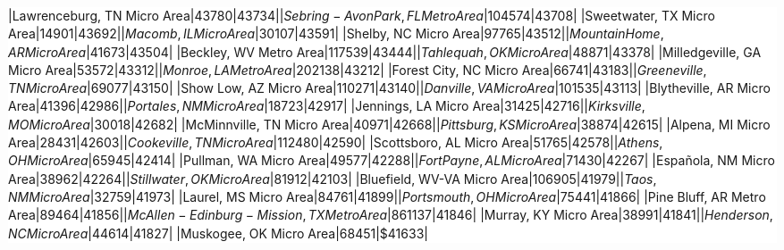 |Lawrenceburg, TN Micro Area|43780|$43734|
|Sebring-Avon Park, FL Metro Area|104574|$43708|
|Sweetwater, TX Micro Area|14901|$43692|
|Macomb, IL Micro Area|30107|$43591|
|Shelby, NC Micro Area|97765|$43512|
|Mountain Home, AR Micro Area|41673|$43504|
|Beckley, WV Metro Area|117539|$43444|
|Tahlequah, OK Micro Area|48871|$43378|
|Milledgeville, GA Micro Area|53572|$43312|
|Monroe, LA Metro Area|202138|$43212|
|Forest City, NC Micro Area|66741|$43183|
|Greeneville, TN Micro Area|69077|$43150|
|Show Low, AZ Micro Area|110271|$43140|
|Danville, VA Micro Area|101535|$43113|
|Blytheville, AR Micro Area|41396|$42986|
|Portales, NM Micro Area|18723|$42917|
|Jennings, LA Micro Area|31425|$42716|
|Kirksville, MO Micro Area|30018|$42682|
|McMinnville, TN Micro Area|40971|$42668|
|Pittsburg, KS Micro Area|38874|$42615|
|Alpena, MI Micro Area|28431|$42603|
|Cookeville, TN Micro Area|112480|$42590|
|Scottsboro, AL Micro Area|51765|$42578|
|Athens, OH Micro Area|65945|$42414|
|Pullman, WA Micro Area|49577|$42288|
|Fort Payne, AL Micro Area|71430|$42267|
|Española, NM Micro Area|38962|$42264|
|Stillwater, OK Micro Area|81912|$42103|
|Bluefield, WV-VA Micro Area|106905|$41979|
|Taos, NM Micro Area|32759|$41973|
|Laurel, MS Micro Area|84761|$41899|
|Portsmouth, OH Micro Area|75441|$41866|
|Pine Bluff, AR Metro Area|89464|$41856|
|McAllen-Edinburg-Mission, TX Metro Area|861137|$41846|
|Murray, KY Micro Area|38991|$41841|
|Henderson, NC Micro Area|44614|$41827|
|Muskogee, OK Micro Area|68451|$41633|